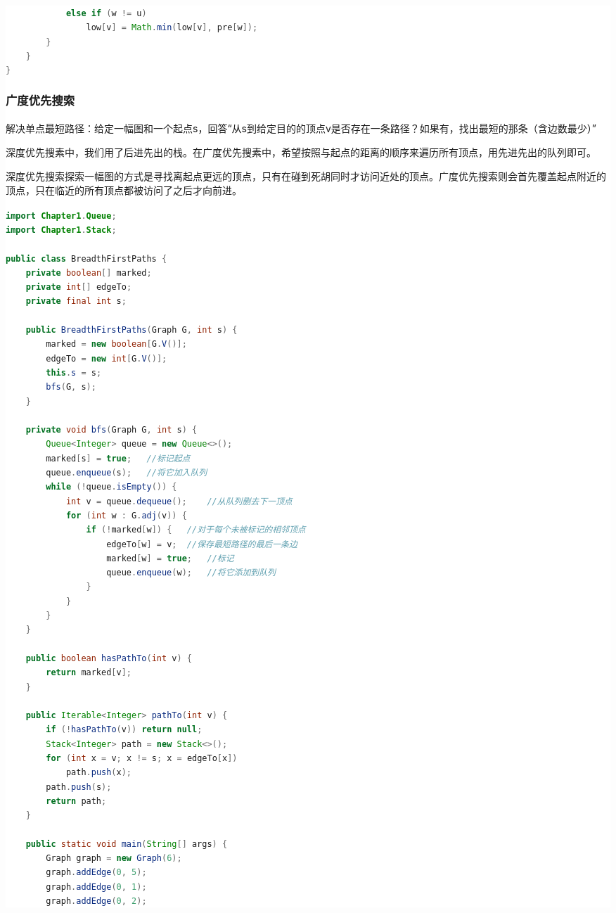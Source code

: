 ```java
            else if (w != u)
                low[v] = Math.min(low[v], pre[w]);
        }
    }
}
```

### 广度优先搜索

解决单点最短路径：给定一幅图和一个起点s，回答“从s到给定目的的顶点v是否存在一条路径？如果有，找出最短的那条（含边数最少）”

深度优先搜素中，我们用了后进先出的栈。在广度优先搜素中，希望按照与起点的距离的顺序来遍历所有顶点，用先进先出的队列即可。

深度优先搜索探索一幅图的方式是寻找离起点更远的顶点，只有在碰到死胡同时才访问近处的顶点。广度优先搜索则会首先覆盖起点附近的顶点，只在临近的所有顶点都被访问了之后才向前进。

```java
import Chapter1.Queue;
import Chapter1.Stack;

public class BreadthFirstPaths {
    private boolean[] marked;
    private int[] edgeTo;
    private final int s;

    public BreadthFirstPaths(Graph G, int s) {
        marked = new boolean[G.V()];
        edgeTo = new int[G.V()];
        this.s = s;
        bfs(G, s);
    }

    private void bfs(Graph G, int s) {
        Queue<Integer> queue = new Queue<>();
        marked[s] = true;   //标记起点
        queue.enqueue(s);   //将它加入队列
        while (!queue.isEmpty()) {
            int v = queue.dequeue();    //从队列删去下一顶点
            for (int w : G.adj(v)) {
                if (!marked[w]) {   //对于每个未被标记的相邻顶点
                    edgeTo[w] = v;  //保存最短路径的最后一条边
                    marked[w] = true;   //标记
                    queue.enqueue(w);   //将它添加到队列
                }
            }
        }
    }

    public boolean hasPathTo(int v) {
        return marked[v];
    }

    public Iterable<Integer> pathTo(int v) {
        if (!hasPathTo(v)) return null;
        Stack<Integer> path = new Stack<>();
        for (int x = v; x != s; x = edgeTo[x])
            path.push(x);
        path.push(s);
        return path;
    }

    public static void main(String[] args) {
        Graph graph = new Graph(6);
        graph.addEdge(0, 5);
        graph.addEdge(0, 1);
        graph.addEdge(0, 2);
```